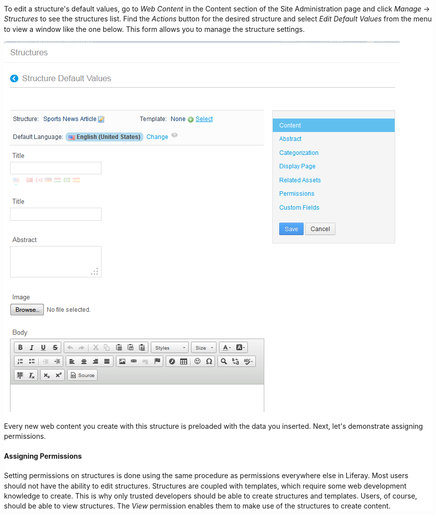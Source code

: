 To edit a structure's default values, go to *Web Content* in the Content section
of the Site Administration page and click *Manage* &rarr; *Structures* to see
the structures list. Find the *Actions* button for the desired structure and
select *Edit Default Values* from the menu to view a window like the one below.
This form allows you to manage the structure settings.

![Figure 3.3: You can edit default values via the *Actions* button of the Manage Structures interface.](../../images/structure-actions.png)

Every new web content you create with this structure is preloaded with the
data you inserted. Next, let's demonstrate assigning permissions.

#### Assigning Permissions [](id=assigning-permissions-liferay-portal-6-2-user-guide-03-en)

Setting permissions on structures is done using the same procedure as
permissions everywhere else in Liferay. Most users should not have the ability
to edit structures. Structures are coupled with templates, which require some
web development knowledge to create. This is why only trusted developers should
be able to create structures and templates. Users, of course, should be able to
view structures. The *View* permission enables them to make use of the
structures to create content.
